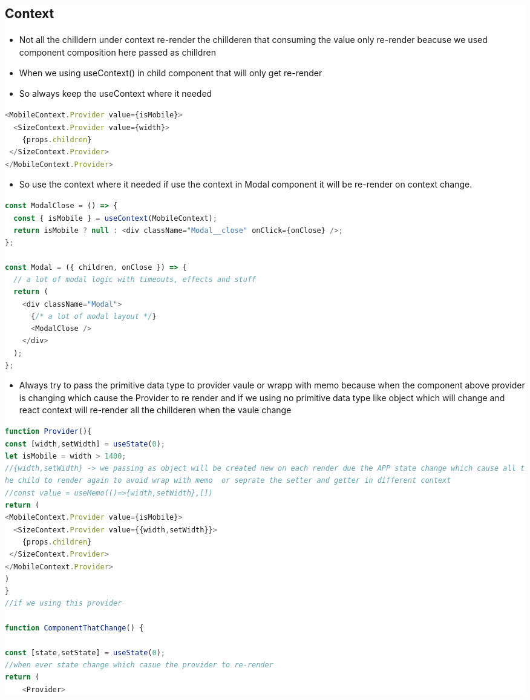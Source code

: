
## Context

- Not all the chilldern under context re-render the chillderen that consuming the value only re-render beacuse we used component composition here passed as chilldren

- When we using useContext() in child component that will only get re-render

- So always keep the useContext where it needed

```js
<MobileContext.Provider value={isMobile}>
  <SizeContext.Provider value={width}>
	{props.children}
 </SizeContext.Provider>
</MobileContext.Provider>
```

- So use the context where it needed if use the context in Modal component it will be re-render on context change.

```js
const ModalClose = () => {
  const { isMobile } = useContext(MobileContext);
  return isMobile ? null : <div className="Modal__close" onClick={onClose} />;
};

const Modal = ({ children, onClose }) => {
  // a lot of modal logic with timeouts, effects and stuff
  return (
    <div className="Modal">
      {/* a lot of modal layout */}
      <ModalClose />
    </div>
  );
};
```

- Always try to pass the primitive data type to provider vaule or wrapp with memo because when the component above provider is changing which cause the Provider to re render and if we using no primitive data type like object which will change and react context will re-render all the chillderen when the vaule change 

```js
function Provider(){
const [width,setWidth] = useState(0);
let isMobile = width > 1400;
//{width,setWidth} -> we passing as object will be created new on each render due the APP state change which cause all the child to render again to avoid wrap with memo  or seprate the setter and getter in different context
//const value = useMemo(()=>{width,setWidth},[])
return (
<MobileContext.Provider value={isMobile}>
  <SizeContext.Provider value={{width,setWidth}}>
	{props.children}
 </SizeContext.Provider>
</MobileContext.Provider>
)
}
//if we using this provider 

function ComponentThatChange() {

const [state,setState] = useState(0);
//when ever state change which casue the provider to re-render 
return (
	<Provider>
```
